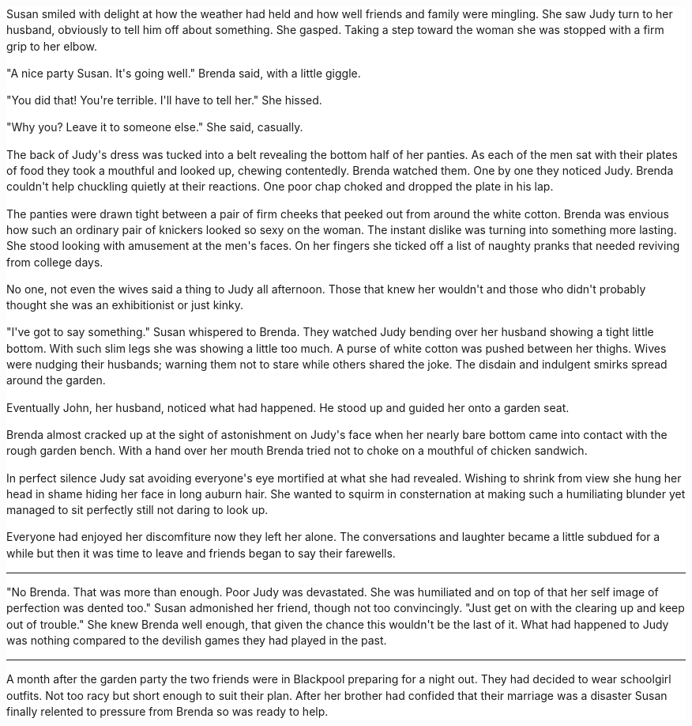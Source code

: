 Susan smiled with delight at how the weather had held and how well friends and family were mingling. She saw Judy turn to her husband, obviously to tell him off about something. She gasped. Taking a step toward the woman she was stopped with a firm grip to her elbow. 

"A nice party Susan. It's going well." Brenda said, with a little giggle. 

"You did that! You're terrible. I'll have to tell her." She hissed. 

"Why you? Leave it to someone else." She said, casually. 

The back of Judy's dress was tucked into a belt revealing the bottom half of her panties. As each of the men sat with their plates of food they took a mouthful and looked up, chewing contentedly. Brenda watched them. One by one they noticed Judy. Brenda couldn't help chuckling quietly at their reactions. One poor chap choked and dropped the plate in his lap. 

The panties were drawn tight between a pair of firm cheeks that peeked out from around the white cotton. Brenda was envious how such an ordinary pair of knickers looked so sexy on the woman. The instant dislike was turning into something more lasting. She stood looking with amusement at the men's faces. On her fingers she ticked off a list of naughty pranks that needed reviving from college days. 

No one, not even the wives said a thing to Judy all afternoon. Those that knew her wouldn't and those who didn't probably thought she was an exhibitionist or just kinky. 

"I've got to say something." Susan whispered to Brenda. They watched Judy bending over her husband showing a tight little bottom. With such slim legs she was showing a little too much. A purse of white cotton was pushed between her thighs. Wives were nudging their husbands; warning them not to stare while others shared the joke. The disdain and indulgent smirks spread around the garden. 

Eventually John, her husband, noticed what had happened. He stood up and guided her onto a garden seat. 

Brenda almost cracked up at the sight of astonishment on Judy's face when her nearly bare bottom came into contact with the rough garden bench. With a hand over her mouth Brenda tried not to choke on a mouthful of chicken sandwich. 

In perfect silence Judy sat avoiding everyone's eye mortified at what she had revealed. Wishing to shrink from view she hung her head in shame hiding her face in long auburn hair. She wanted to squirm in consternation at making such a humiliating blunder yet managed to sit perfectly still not daring to look up. 

Everyone had enjoyed her discomfiture now they left her alone. The conversations and laughter became a little subdued for a while but then it was time to leave and friends began to say their farewells. 

*** 

"No Brenda. That was more than enough. Poor Judy was devastated. She was humiliated and on top of that her self image of perfection was dented too." Susan admonished her friend, though not too convincingly. "Just get on with the clearing up and keep out of trouble." She knew Brenda well enough, that given the chance this wouldn't be the last of it. What had happened to Judy was nothing compared to the devilish games they had played in the past. 

*** 

A month after the garden party the two friends were in Blackpool preparing for a night out. They had decided to wear schoolgirl outfits. Not too racy but short enough to suit their plan. After her brother had confided that their marriage was a disaster Susan finally relented to pressure from Brenda so was ready to help. 
